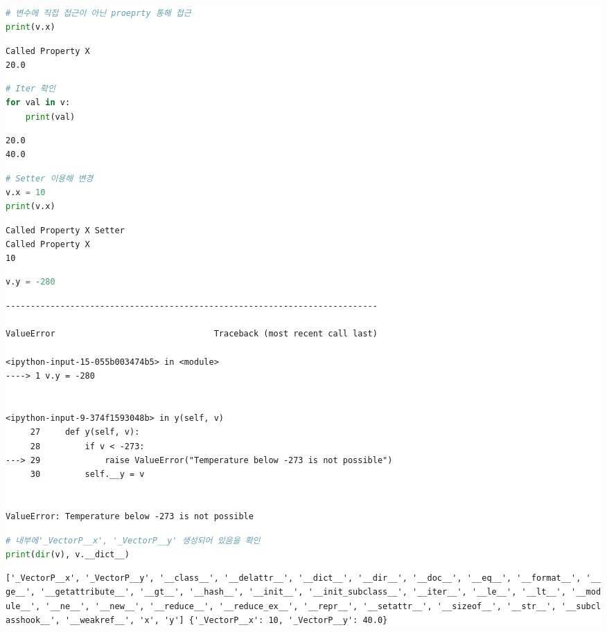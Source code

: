 

```python
# 변수에 직접 접근이 아닌 proeprty 통해 접근
print(v.x)
```

    Called Property X
    20.0
    


```python
# Iter 확인
for val in v:
    print(val)
```

    20.0
    40.0
    


```python
# Setter 이용해 변경
v.x = 10
print(v.x)
```

    Called Property X Setter
    Called Property X
    10
    


```python
v.y = -280
```


    ---------------------------------------------------------------------------

    ValueError                                Traceback (most recent call last)

    <ipython-input-15-055b003474b5> in <module>
    ----> 1 v.y = -280
    

    <ipython-input-9-374f1593048b> in y(self, v)
         27     def y(self, v):
         28         if v < -273:
    ---> 29             raise ValueError("Temperature below -273 is not possible")
         30         self.__y = v
    

    ValueError: Temperature below -273 is not possible



```python
# 내부에'_VectorP__x', '_VectorP__y' 생성되어 있음을 확인
print(dir(v), v.__dict__)
```

    ['_VectorP__x', '_VectorP__y', '__class__', '__delattr__', '__dict__', '__dir__', '__doc__', '__eq__', '__format__', '__ge__', '__getattribute__', '__gt__', '__hash__', '__init__', '__init_subclass__', '__iter__', '__le__', '__lt__', '__module__', '__ne__', '__new__', '__reduce__', '__reduce_ex__', '__repr__', '__setattr__', '__sizeof__', '__str__', '__subclasshook__', '__weakref__', 'x', 'y'] {'_VectorP__x': 10, '_VectorP__y': 40.0}
    
